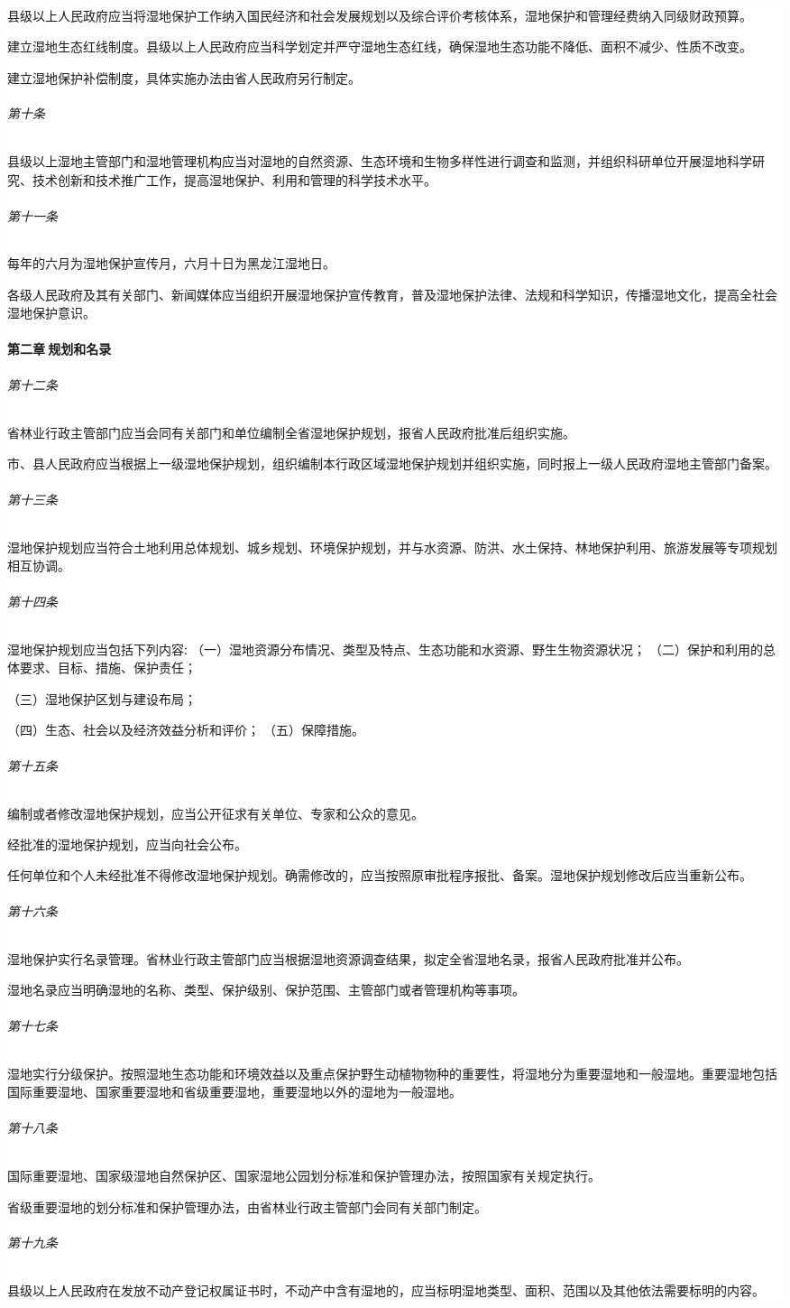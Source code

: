 县级以上人民政府应当将湿地保护工作纳入国民经济和社会发展规划以及综合评价考核体系，湿地保护和管理经费纳入同级财政预算。

建立湿地生态红线制度。县级以上人民政府应当科学划定并严守湿地生态红线，确保湿地生态功能不降低、面积不减少、性质不改变。

建立湿地保护补偿制度，具体实施办法由省人民政府另行制定。

###### 第十条

县级以上湿地主管部门和湿地管理机构应当对湿地的自然资源、生态环境和生物多样性进行调查和监测，并组织科研单位开展湿地科学研究、技术创新和技术推广工作，提高湿地保护、利用和管理的科学技术水平。

###### 第十一条

每年的六月为湿地保护宣传月，六月十日为黑龙江湿地日。

各级人民政府及其有关部门、新闻媒体应当组织开展湿地保护宣传教育，普及湿地保护法律、法规和科学知识，传播湿地文化，提高全社会湿地保护意识。

#### 第二章 规划和名录

###### 第十二条

省林业行政主管部门应当会同有关部门和单位编制全省湿地保护规划，报省人民政府批准后组织实施。

市、县人民政府应当根据上一级湿地保护规划，组织编制本行政区域湿地保护规划并组织实施，同时报上一级人民政府湿地主管部门备案。

###### 第十三条

湿地保护规划应当符合土地利用总体规划、城乡规划、环境保护规划，并与水资源、防洪、水土保持、林地保护利用、旅游发展等专项规划相互协调。

###### 第十四条

湿地保护规划应当包括下列内容: （一）湿地资源分布情况、类型及特点、生态功能和水资源、野生生物资源状况； （二）保护和利用的总体要求、目标、措施、保护责任；

（三）湿地保护区划与建设布局；

（四）生态、社会以及经济效益分析和评价； （五）保障措施。

###### 第十五条

编制或者修改湿地保护规划，应当公开征求有关单位、专家和公众的意见。

经批准的湿地保护规划，应当向社会公布。

任何单位和个人未经批准不得修改湿地保护规划。确需修改的，应当按照原审批程序报批、备案。湿地保护规划修改后应当重新公布。

###### 第十六条

湿地保护实行名录管理。省林业行政主管部门应当根据湿地资源调查结果，拟定全省湿地名录，报省人民政府批准并公布。

湿地名录应当明确湿地的名称、类型、保护级别、保护范围、主管部门或者管理机构等事项。

###### 第十七条

湿地实行分级保护。按照湿地生态功能和环境效益以及重点保护野生动植物物种的重要性，将湿地分为重要湿地和一般湿地。重要湿地包括国际重要湿地、国家重要湿地和省级重要湿地，重要湿地以外的湿地为一般湿地。

###### 第十八条

国际重要湿地、国家级湿地自然保护区、国家湿地公园划分标准和保护管理办法，按照国家有关规定执行。

省级重要湿地的划分标准和保护管理办法，由省林业行政主管部门会同有关部门制定。

###### 第十九条

县级以上人民政府在发放不动产登记权属证书时，不动产中含有湿地的，应当标明湿地类型、面积、范围以及其他依法需要标明的内容。
